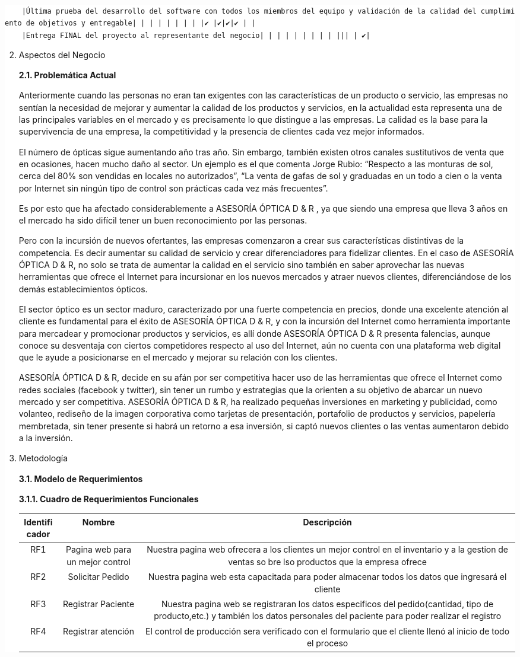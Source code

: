         |Última prueba del desarrollo del software con todos los miembros del equipo y validación de la calidad del cumplimiento de objetivos y entregable| | | | | | | | |✔ |✔|✔|✔ | |
        |Entrega FINAL del proyecto al representante del negocio| | | | | | | | | ||| | ✔|

 2. Aspectos del Negocio

    **2.1. Problemática Actual**

    Anteriormente cuando las personas no eran tan exigentes con las características de un producto o servicio, las empresas no sentían la necesidad de mejorar y aumentar la calidad de los productos y servicios, en la actualidad esta representa una de las principales variables en el mercado y es precisamente lo que distingue a las empresas. La calidad es la base para la supervivencia de una empresa, la competitividad y la presencia de clientes cada vez mejor informados.

    El número de ópticas sigue aumentando año tras año. Sin embargo, también existen otros canales sustitutivos de venta que en ocasiones, hacen mucho daño al sector. Un ejemplo es el que comenta Jorge Rubio: “Respecto a las monturas de sol, cerca del 80% son vendidas en locales no autorizados”, “La venta de gafas de sol y graduadas en un todo a cien o la venta por Internet sin ningún tipo de control son prácticas cada vez más frecuentes”.

    Es por esto que ha afectado considerablemente a ASESORÍA ÓPTICA D & R , ya que siendo una empresa que lleva 3 años en el mercado ha sido difícil tener un buen reconocimiento por las personas.

    Pero con la incursión de nuevos ofertantes, las empresas comenzaron a crear sus características distintivas de la competencia. Es decir aumentar su calidad de servicio y crear diferenciadores para fidelizar clientes. En el caso de ASESORÍA ÓPTICA D & R, no solo se trata de aumentar la calidad en el servicio sino también en saber aprovechar las nuevas herramientas que ofrece el Internet para incursionar en los nuevos mercados y atraer nuevos clientes, diferenciándose de los demás establecimientos ópticos.

    El sector óptico es un sector maduro, caracterizado por una fuerte competencia en precios, donde una excelente atención al cliente es fundamental para el éxito de ASESORÍA ÓPTICA D & R, y con la incursión del Internet como herramienta importante para mercadear y promocionar productos y servicios, es allí donde ASESORÍA ÓPTICA D & R presenta falencias, aunque conoce su desventaja con ciertos competidores respecto al uso del Internet, aún no cuenta con una plataforma web digital que le ayude a posicionarse en el mercado y mejorar su relación con los clientes.

    ASESORÍA ÓPTICA D & R, decide en su afán por ser competitiva hacer uso de las herramientas que ofrece el Internet como redes sociales (facebook y twitter), sin tener un rumbo y estrategias que la orienten a su objetivo de abarcar un nuevo mercado y ser competitiva. ASESORÍA ÓPTICA D & R, ha realizado pequeñas inversiones en marketing y publicidad, como volanteo, rediseño de la imagen corporativa como tarjetas de presentación, portafolio de productos y servicios, papelería membretada, sin tener presente si habrá un retorno a esa inversión, si captó nuevos clientes o las ventas aumentaron debido a la inversión.

 3. Metodología

    **3.1. Modelo de Requerimientos**

    **3.1.1. Cuadro de Requerimientos Funcionales**

    **Identificador**|**Nombre**|**Descripción**
     :---:|:---:|:---:
    RF1|Pagina web para un mejor control|Nuestra pagina web ofrecera a los clientes un mejor control en el inventario y a la gestion de ventas so bre lso productos que la empresa ofrece
    RF2|Solicitar Pedido| Nuestra pagina web esta capacitada para poder almacenar todos los datos que ingresará el cliente
    RF3|Registrar Paciente|Nuestra pagina web se registraran los datos especificos del pedido(cantidad, tipo de producto,etc.) y también los datos personales del paciente para poder realizar el registro
    RF4|Registrar atención|El control de producción sera verificado con el formulario que el cliente llenó al inicio de todo el proceso
